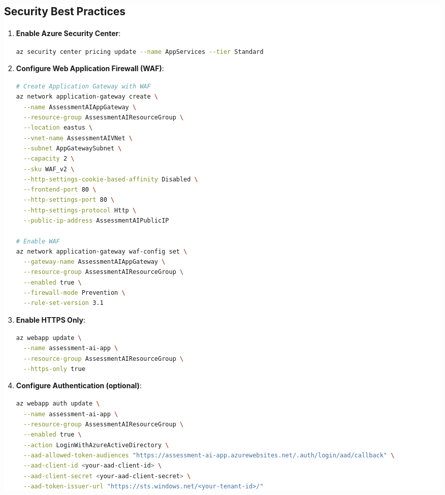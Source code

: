 
## Security Best Practices

1. **Enable Azure Security Center**:
   ```bash
   az security center pricing update --name AppServices --tier Standard
   ```

2. **Configure Web Application Firewall (WAF)**:
   ```bash
   # Create Application Gateway with WAF
   az network application-gateway create \
     --name AssessmentAIAppGateway \
     --resource-group AssessmentAIResourceGroup \
     --location eastus \
     --vnet-name AssessmentAIVNet \
     --subnet AppGatewaySubnet \
     --capacity 2 \
     --sku WAF_v2 \
     --http-settings-cookie-based-affinity Disabled \
     --frontend-port 80 \
     --http-settings-port 80 \
     --http-settings-protocol Http \
     --public-ip-address AssessmentAIPublicIP
   
   # Enable WAF
   az network application-gateway waf-config set \
     --gateway-name AssessmentAIAppGateway \
     --resource-group AssessmentAIResourceGroup \
     --enabled true \
     --firewall-mode Prevention \
     --rule-set-version 3.1
   ```

3. **Enable HTTPS Only**:
   ```bash
   az webapp update \
     --name assessment-ai-app \
     --resource-group AssessmentAIResourceGroup \
     --https-only true
   ```

4. **Configure Authentication (optional)**:
   ```bash
   az webapp auth update \
     --name assessment-ai-app \
     --resource-group AssessmentAIResourceGroup \
     --enabled true \
     --action LoginWithAzureActiveDirectory \
     --aad-allowed-token-audiences "https://assessment-ai-app.azurewebsites.net/.auth/login/aad/callback" \
     --aad-client-id <your-aad-client-id> \
     --aad-client-secret <your-aad-client-secret> \
     --aad-token-issuer-url "https://sts.windows.net/<your-tenant-id>/"
   ```
